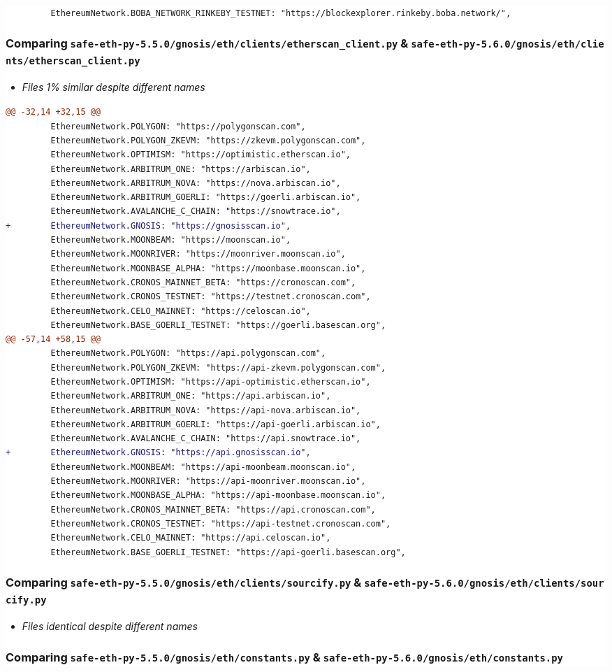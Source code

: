 ```diff
         EthereumNetwork.BOBA_NETWORK_RINKEBY_TESTNET: "https://blockexplorer.rinkeby.boba.network/",
```

### Comparing `safe-eth-py-5.5.0/gnosis/eth/clients/etherscan_client.py` & `safe-eth-py-5.6.0/gnosis/eth/clients/etherscan_client.py`

 * *Files 1% similar despite different names*

```diff
@@ -32,14 +32,15 @@
         EthereumNetwork.POLYGON: "https://polygonscan.com",
         EthereumNetwork.POLYGON_ZKEVM: "https://zkevm.polygonscan.com",
         EthereumNetwork.OPTIMISM: "https://optimistic.etherscan.io",
         EthereumNetwork.ARBITRUM_ONE: "https://arbiscan.io",
         EthereumNetwork.ARBITRUM_NOVA: "https://nova.arbiscan.io",
         EthereumNetwork.ARBITRUM_GOERLI: "https://goerli.arbiscan.io",
         EthereumNetwork.AVALANCHE_C_CHAIN: "https://snowtrace.io",
+        EthereumNetwork.GNOSIS: "https://gnosisscan.io",
         EthereumNetwork.MOONBEAM: "https://moonscan.io",
         EthereumNetwork.MOONRIVER: "https://moonriver.moonscan.io",
         EthereumNetwork.MOONBASE_ALPHA: "https://moonbase.moonscan.io",
         EthereumNetwork.CRONOS_MAINNET_BETA: "https://cronoscan.com",
         EthereumNetwork.CRONOS_TESTNET: "https://testnet.cronoscan.com",
         EthereumNetwork.CELO_MAINNET: "https://celoscan.io",
         EthereumNetwork.BASE_GOERLI_TESTNET: "https://goerli.basescan.org",
@@ -57,14 +58,15 @@
         EthereumNetwork.POLYGON: "https://api.polygonscan.com",
         EthereumNetwork.POLYGON_ZKEVM: "https://api-zkevm.polygonscan.com",
         EthereumNetwork.OPTIMISM: "https://api-optimistic.etherscan.io",
         EthereumNetwork.ARBITRUM_ONE: "https://api.arbiscan.io",
         EthereumNetwork.ARBITRUM_NOVA: "https://api-nova.arbiscan.io",
         EthereumNetwork.ARBITRUM_GOERLI: "https://api-goerli.arbiscan.io",
         EthereumNetwork.AVALANCHE_C_CHAIN: "https://api.snowtrace.io",
+        EthereumNetwork.GNOSIS: "https://api.gnosisscan.io",
         EthereumNetwork.MOONBEAM: "https://api-moonbeam.moonscan.io",
         EthereumNetwork.MOONRIVER: "https://api-moonriver.moonscan.io",
         EthereumNetwork.MOONBASE_ALPHA: "https://api-moonbase.moonscan.io",
         EthereumNetwork.CRONOS_MAINNET_BETA: "https://api.cronoscan.com",
         EthereumNetwork.CRONOS_TESTNET: "https://api-testnet.cronoscan.com",
         EthereumNetwork.CELO_MAINNET: "https://api.celoscan.io",
         EthereumNetwork.BASE_GOERLI_TESTNET: "https://api-goerli.basescan.org",
```

### Comparing `safe-eth-py-5.5.0/gnosis/eth/clients/sourcify.py` & `safe-eth-py-5.6.0/gnosis/eth/clients/sourcify.py`

 * *Files identical despite different names*

### Comparing `safe-eth-py-5.5.0/gnosis/eth/constants.py` & `safe-eth-py-5.6.0/gnosis/eth/constants.py`

